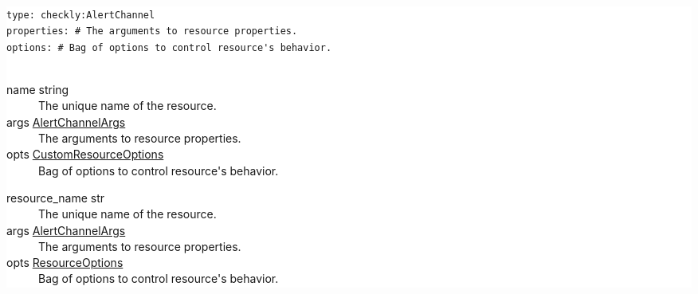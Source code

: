 <div>
<pulumi-choosable type="language" values="yaml">
<div class="highlight"><pre class="chroma"><code class="language-yaml" data-lang="yaml">type: <span class="nx">checkly:AlertChannel</span><span class="p"></span>
<span class="p">properties</span><span class="p">: </span><span class="c">#&nbsp;The arguments to resource properties.</span>
<span class="p"></span><span class="p">options</span><span class="p">: </span><span class="c">#&nbsp;Bag of options to control resource&#39;s behavior.</span>
<span class="p"></span>
</code></pre></div>
</pulumi-choosable>
</div>

<div>
<pulumi-choosable type="language" values="javascript,typescript">

<dl class="resources-properties"><dt
        class="property-required" title="Required">
        <span>name</span>
        <span class="property-indicator"></span>
        <span class="property-type">string</span>
    </dt>
    <dd>The unique name of the resource.</dd><dt
        class="property-optional" title="Optional">
        <span>args</span>
        <span class="property-indicator"></span>
        <span class="property-type"><a href="#inputs">AlertChannelArgs</a></span>
    </dt>
    <dd>The arguments to resource properties.</dd><dt
        class="property-optional" title="Optional">
        <span>opts</span>
        <span class="property-indicator"></span>
        <span class="property-type"><a href="/docs/reference/pkg/nodejs/pulumi/pulumi/#CustomResourceOptions">CustomResourceOptions</a></span>
    </dt>
    <dd>Bag of options to control resource&#39;s behavior.</dd></dl>

</pulumi-choosable>
</div>

<div>
<pulumi-choosable type="language" values="python">

<dl class="resources-properties"><dt
        class="property-required" title="Required">
        <span>resource_name</span>
        <span class="property-indicator"></span>
        <span class="property-type">str</span>
    </dt>
    <dd>The unique name of the resource.</dd><dt
        class="property-optional" title="Optional">
        <span>args</span>
        <span class="property-indicator"></span>
        <span class="property-type"><a href="#inputs">AlertChannelArgs</a></span>
    </dt>
    <dd>The arguments to resource properties.</dd><dt
        class="property-optional" title="Optional">
        <span>opts</span>
        <span class="property-indicator"></span>
        <span class="property-type"><a href="/docs/reference/pkg/python/pulumi/#pulumi.ResourceOptions">ResourceOptions</a></span>
    </dt>
    <dd>Bag of options to control resource&#39;s behavior.</dd></dl>
